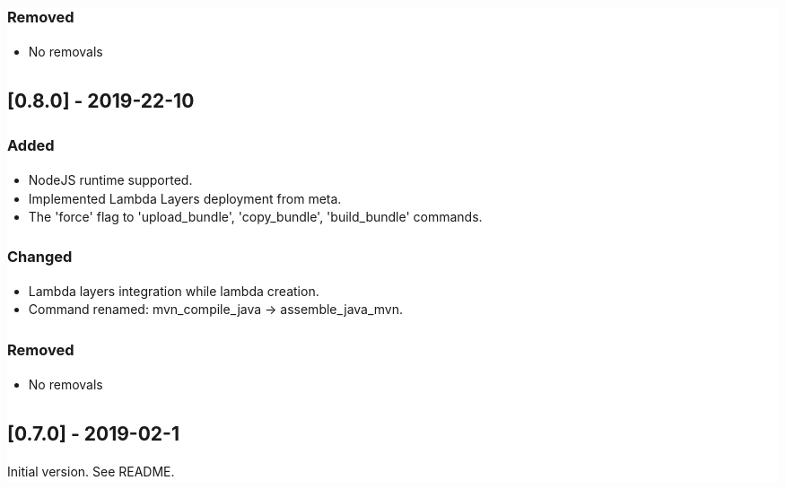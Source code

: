 ### Removed
- No removals

## [0.8.0] - 2019-22-10
### Added
- NodeJS runtime supported.
- Implemented Lambda Layers deployment from meta.
- The 'force' flag to 'upload_bundle', 'copy_bundle', 'build_bundle' commands. 

### Changed
- Lambda layers integration while lambda creation.
- Command renamed: mvn_compile_java -> assemble_java_mvn.

### Removed
- No removals

## [0.7.0] - 2019-02-1
Initial version. See README. 
